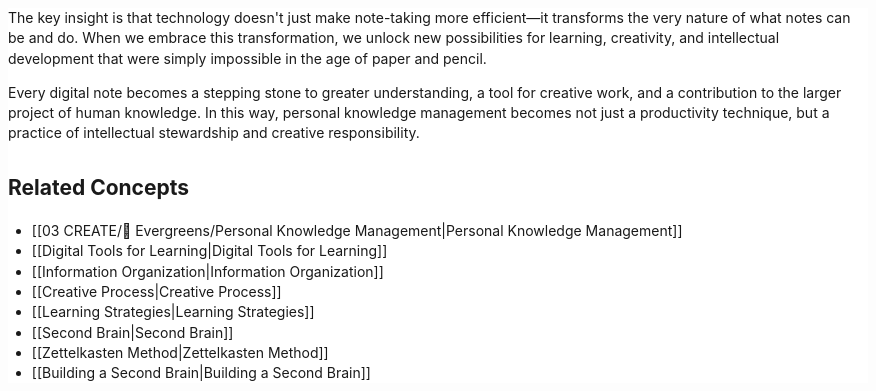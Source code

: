 The key insight is that technology doesn't just make note-taking more efficient—it transforms the very nature of what notes can be and do. When we embrace this transformation, we unlock new possibilities for learning, creativity, and intellectual development that were simply impossible in the age of paper and pencil.

Every digital note becomes a stepping stone to greater understanding, a tool for creative work, and a contribution to the larger project of human knowledge. In this way, personal knowledge management becomes not just a productivity technique, but a practice of intellectual stewardship and creative responsibility.

## Related Concepts
- [[03 CREATE/🌲 Evergreens/Personal Knowledge Management\|Personal Knowledge Management]]
- [[Digital Tools for Learning\|Digital Tools for Learning]]
- [[Information Organization\|Information Organization]]
- [[Creative Process\|Creative Process]]
- [[Learning Strategies\|Learning Strategies]]
- [[Second Brain\|Second Brain]]
- [[Zettelkasten Method\|Zettelkasten Method]]
- [[Building a Second Brain\|Building a Second Brain]]
